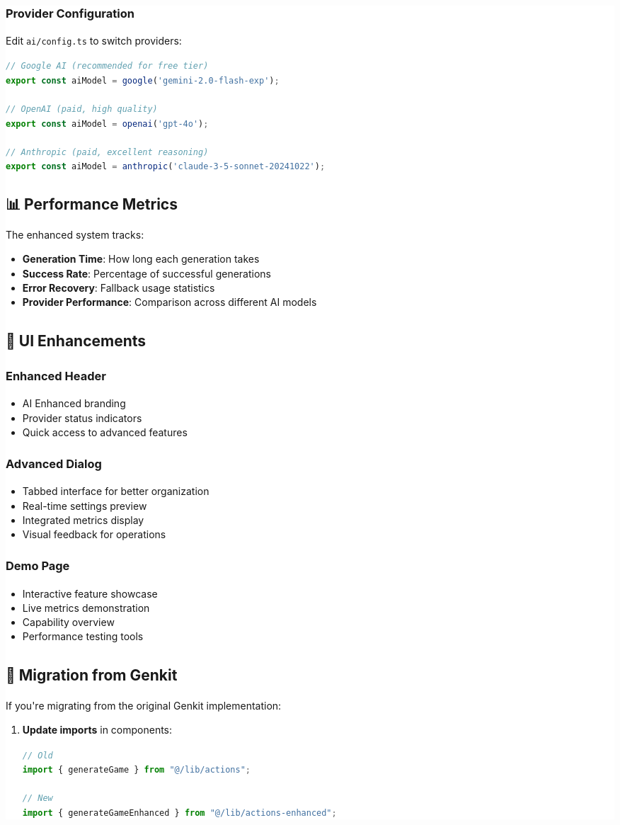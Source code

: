 ### Provider Configuration
Edit `ai/config.ts` to switch providers:
```typescript
// Google AI (recommended for free tier)
export const aiModel = google('gemini-2.0-flash-exp');

// OpenAI (paid, high quality)
export const aiModel = openai('gpt-4o');

// Anthropic (paid, excellent reasoning)
export const aiModel = anthropic('claude-3-5-sonnet-20241022');
```

## 📊 Performance Metrics

The enhanced system tracks:
- **Generation Time**: How long each generation takes
- **Success Rate**: Percentage of successful generations
- **Error Recovery**: Fallback usage statistics
- **Provider Performance**: Comparison across different AI models

## 🎨 UI Enhancements

### Enhanced Header
- AI Enhanced branding
- Provider status indicators
- Quick access to advanced features

### Advanced Dialog
- Tabbed interface for better organization
- Real-time settings preview
- Integrated metrics display
- Visual feedback for operations

### Demo Page
- Interactive feature showcase
- Live metrics demonstration
- Capability overview
- Performance testing tools

## 🔄 Migration from Genkit

If you're migrating from the original Genkit implementation:

1. **Update imports** in components:
   ```typescript
   // Old
   import { generateGame } from "@/lib/actions";
   
   // New
   import { generateGameEnhanced } from "@/lib/actions-enhanced";
   ```
